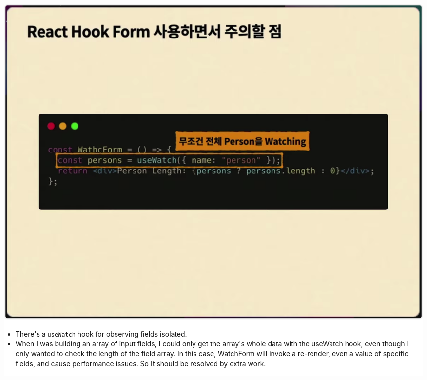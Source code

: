 ![Slide 28](./images/2020-11-07_28.png)

- There's a `useWatch` hook for observing fields isolated.
- When I was building an array of input fields, I could only get the array's whole data with the useWatch hook, even though I only wanted to check the length of the field array. In this case, WatchForm will invoke a re-render, even a value of specific fields, and cause performance issues. So It should be resolved by extra work.

---
